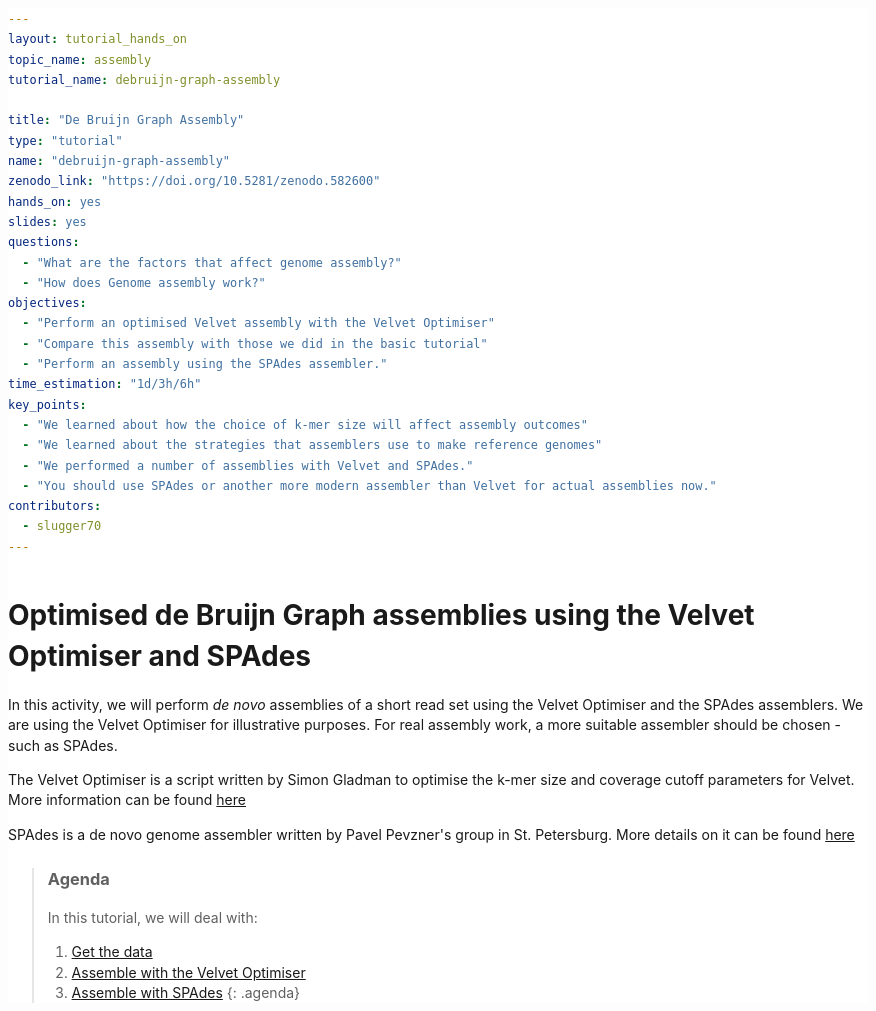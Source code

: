 ```yaml
---
layout: tutorial_hands_on
topic_name: assembly
tutorial_name: debruijn-graph-assembly

title: "De Bruijn Graph Assembly"
type: "tutorial"
name: "debruijn-graph-assembly"
zenodo_link: "https://doi.org/10.5281/zenodo.582600"
hands_on: yes
slides: yes
questions:
  - "What are the factors that affect genome assembly?"
  - "How does Genome assembly work?"
objectives:
  - "Perform an optimised Velvet assembly with the Velvet Optimiser"
  - "Compare this assembly with those we did in the basic tutorial"
  - "Perform an assembly using the SPAdes assembler."
time_estimation: "1d/3h/6h"
key_points:
  - "We learned about how the choice of k-mer size will affect assembly outcomes"
  - "We learned about the strategies that assemblers use to make reference genomes"
  - "We performed a number of assemblies with Velvet and SPAdes."
  - "You should use SPAdes or another more modern assembler than Velvet for actual assemblies now."
contributors:
  - slugger70
---
```


# Optimised de Bruijn Graph assemblies using the Velvet Optimiser and SPAdes
In this activity, we will perform *de novo* assemblies of a short read set using the Velvet Optimiser and the SPAdes assemblers. We are using the Velvet Optimiser for illustrative purposes. For real assembly work, a more suitable assembler should be chosen - such as SPAdes.

The Velvet Optimiser is a script written by Simon Gladman to optimise the k-mer size and coverage cutoff parameters for Velvet. More information can be found [here](https://github.com/slugger70/VelvetOptimiser)

SPAdes is a de novo genome assembler written by Pavel Pevzner's group in St. Petersburg. More details on it can be found [here](http://cab.spbu.ru/software/spades/)



> ### Agenda
>
> In this tutorial, we will deal with:
>
> 1. [Get the data](#get-the-data)
> 2. [Assemble with the Velvet Optimiser](#assembly-with-the-velvet-optimiser)
> 3. [Assemble with SPAdes](#assemble-with-spades)
{: .agenda}
